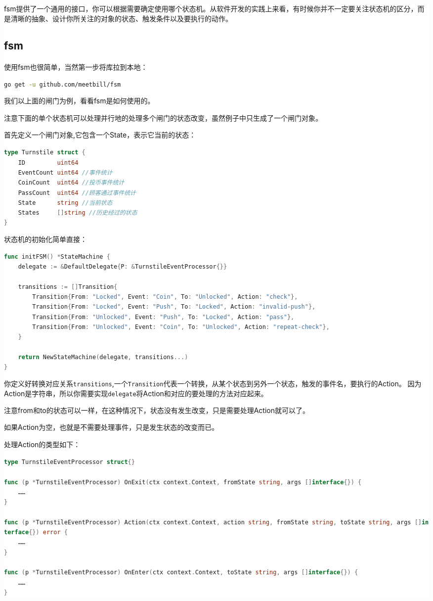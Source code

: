 fsm提供了一个通用的接口，你可以根据需要确定使用哪个状态机。从软件开发的实践上来看，有时候你并不一定要关注状态机的区分，而是清晰的抽象、设计你所关注的对象的状态、触发条件以及要执行的动作。


## fsm

使用fsm也很简单，当然第一步将库拉到本地：
```sh
go get -u github.com/meetbill/fsm
```

我们以上面的闸门为例，看看fsm是如何使用的。

注意下面的单个状态机可以处理并行地的处理多个闸门的状态改变，虽然例子中只生成了一个闸门对象。

首先定义一个闸门对象,它包含一个State，表示它当前的状态：
```go
type Turnstile struct {
	ID         uint64
	EventCount uint64 //事件统计
	CoinCount  uint64 //投币事件统计
	PassCount  uint64 //顾客通过事件统计
	State      string //当前状态
	States     []string //历史经过的状态
}
```

状态机的初始化简单直接：
```go 
func initFSM() *StateMachine {
	delegate := &DefaultDelegate{P: &TurnstileEventProcessor{}}

	transitions := []Transition{
		Transition{From: "Locked", Event: "Coin", To: "Unlocked", Action: "check"},
		Transition{From: "Locked", Event: "Push", To: "Locked", Action: "invalid-push"},
		Transition{From: "Unlocked", Event: "Push", To: "Locked", Action: "pass"},
		Transition{From: "Unlocked", Event: "Coin", To: "Unlocked", Action: "repeat-check"},
	}

	return NewStateMachine(delegate, transitions...)
}
```

你定义好转换对应关系`transitions`,一个`Transition`代表一个转换，从某个状态到另外一个状态，触发的事件名，要执行的Action。
因为Action是字符串，所以你需要实现`delegate`将Action和对应的要处理的方法对应起来。

注意from和to的状态可以一样，在这种情况下，状态没有发生改变，只是需要处理Action就可以了。

如果Action为空，也就是不需要处理事件，只是发生状态的改变而已。

处理Action的类型如下：
```go 
type TurnstileEventProcessor struct{}

func (p *TurnstileEventProcessor) OnExit(ctx context.Context, fromState string, args []interface{}) {
	……
}

func (p *TurnstileEventProcessor) Action(ctx context.Context, action string, fromState string, toState string, args []interface{}) error {
	……
}

func (p *TurnstileEventProcessor) OnEnter(ctx context.Context, toState string, args []interface{}) {
    ……
}

```